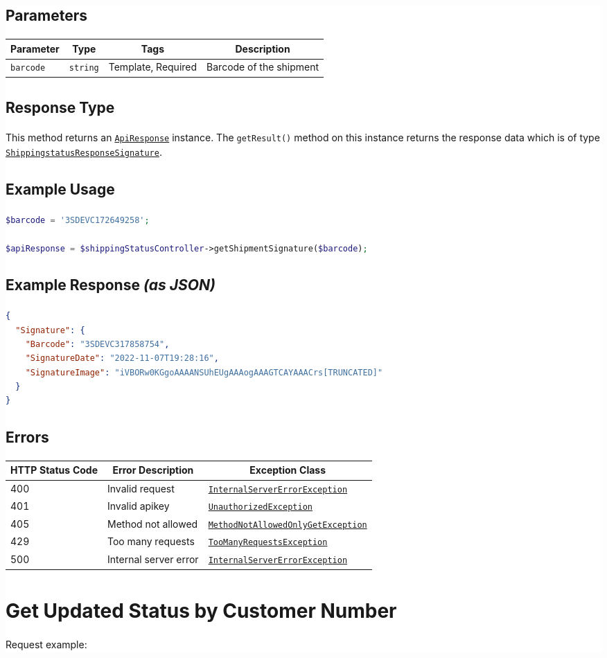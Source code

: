 ## Parameters

| Parameter | Type | Tags | Description |
|  --- | --- | --- | --- |
| `barcode` | `string` | Template, Required | Barcode of the shipment |

## Response Type

This method returns an [`ApiResponse`](../../doc/api-response.md) instance. The `getResult()` method on this instance returns the response data which is of type [`ShippingstatusResponseSignature`](../../doc/models/shippingstatus-response-signature.md).

## Example Usage

```php
$barcode = '3SDEVC172649258';

$apiResponse = $shippingStatusController->getShipmentSignature($barcode);
```

## Example Response *(as JSON)*

```json
{
  "Signature": {
    "Barcode": "3SDEVC317858754",
    "SignatureDate": "2022-11-07T19:28:16",
    "SignatureImage": "iVBORw0KGgoAAAANSUhEUgAAAogAAAGTCAYAAACrs[TRUNCATED]"
  }
}
```

## Errors

| HTTP Status Code | Error Description | Exception Class |
|  --- | --- | --- |
| 400 | Invalid request | [`InternalServerErrorException`](../../doc/models/internal-server-error-exception.md) |
| 401 | Invalid apikey | [`UnauthorizedException`](../../doc/models/unauthorized-exception.md) |
| 405 | Method not allowed | [`MethodNotAllowedOnlyGetException`](../../doc/models/method-not-allowed-only-get-exception.md) |
| 429 | Too many requests | [`TooManyRequestsException`](../../doc/models/too-many-requests-exception.md) |
| 500 | Internal server error | [`InternalServerErrorException`](../../doc/models/internal-server-error-exception.md) |


# Get Updated Status by Customer Number

Request example:
